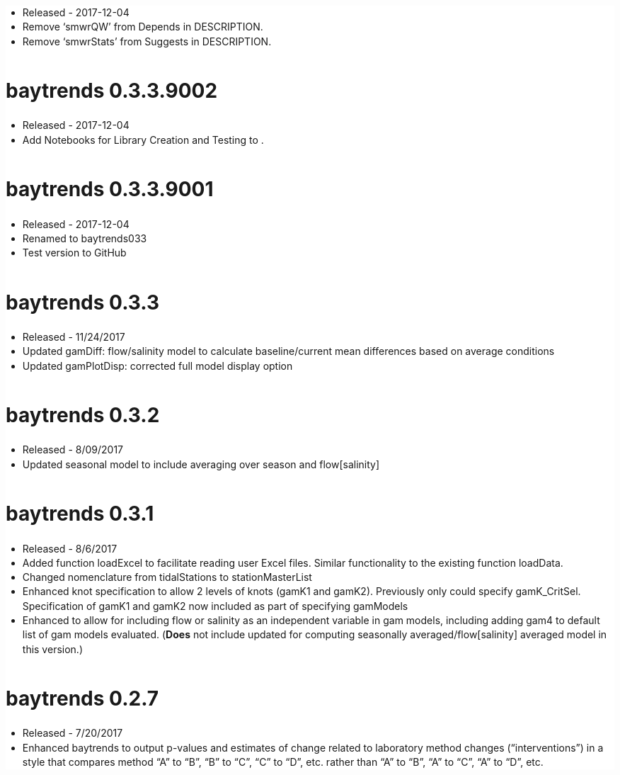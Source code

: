 -   Released - 2017-12-04
-   Remove ‘smwrQW’ from Depends in DESCRIPTION.
-   Remove ‘smwrStats’ from Suggests in DESCRIPTION.

# baytrends 0.3.3.9002

-   Released - 2017-12-04
-   Add Notebooks for Library Creation and Testing to .

# baytrends 0.3.3.9001

-   Released - 2017-12-04
-   Renamed to baytrends033
-   Test version to GitHub

# baytrends 0.3.3

-   Released - 11/24/2017
-   Updated gamDiff: flow/salinity model to calculate baseline/current
    mean differences based on average conditions
-   Updated gamPlotDisp: corrected full model display option

# baytrends 0.3.2

-   Released - 8/09/2017
-   Updated seasonal model to include averaging over season and
    flow\[salinity\]

# baytrends 0.3.1

-   Released - 8/6/2017
-   Added function loadExcel to facilitate reading user Excel files.
    Similar functionality to the existing function loadData.
-   Changed nomenclature from tidalStations to stationMasterList
-   Enhanced knot specification to allow 2 levels of knots (gamK1 and
    gamK2). Previously only could specify gamK_CritSel. Specification of
    gamK1 and gamK2 now included as part of specifying gamModels
-   Enhanced to allow for including flow or salinity as an independent
    variable in gam models, including adding gam4 to default list of gam
    models evaluated. (**Does** not include updated for computing
    seasonally averaged/flow\[salinity\] averaged model in this
    version.)

# baytrends 0.2.7

-   Released - 7/20/2017
-   Enhanced baytrends to output p-values and estimates of change
    related to laboratory method changes (“interventions”) in a style
    that compares method “A” to “B”, “B” to “C”, “C” to “D”, etc. rather
    than “A” to “B”, “A” to “C”, “A” to “D”, etc.
